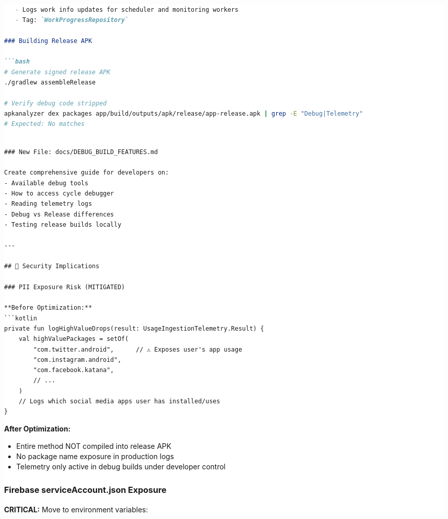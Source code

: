 ```markdown
   - Logs work info updates for scheduler and monitoring workers
   - Tag: `WorkProgressRepository`

### Building Release APK

```bash
# Generate signed release APK
./gradlew assembleRelease

# Verify debug code stripped
apkanalyzer dex packages app/build/outputs/apk/release/app-release.apk | grep -E "Debug|Telemetry"
# Expected: No matches
```
```

### New File: docs/DEBUG_BUILD_FEATURES.md

Create comprehensive guide for developers on:
- Available debug tools
- How to access cycle debugger
- Reading telemetry logs
- Debug vs Release differences
- Testing release builds locally

---

## 🔐 Security Implications

### PII Exposure Risk (MITIGATED)

**Before Optimization:**
```kotlin
private fun logHighValueDrops(result: UsageIngestionTelemetry.Result) {
    val highValuePackages = setOf(
        "com.twitter.android",      // ⚠️ Exposes user's app usage
        "com.instagram.android",
        "com.facebook.katana",
        // ...
    )
    // Logs which social media apps user has installed/uses
}
```

**After Optimization:**
- Entire method NOT compiled into release APK
- No package name exposure in production logs
- Telemetry only active in debug builds under developer control

### Firebase serviceAccount.json Exposure

**CRITICAL:** Move to environment variables:
